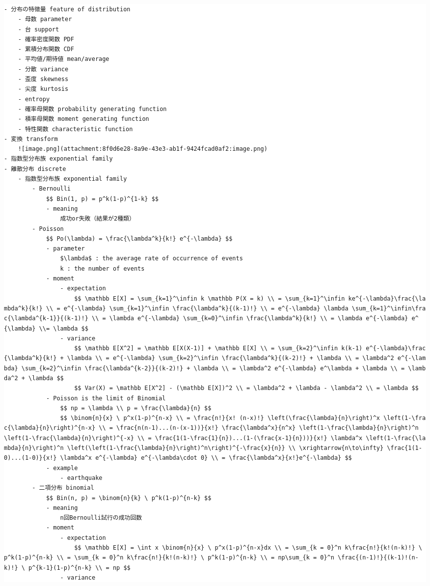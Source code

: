 
    - 分布の特徴量 feature of distribution
        - 母数 parameter
        - 台 support
        - 確率密度関数 PDF
        - 累積分布関数 CDF
        - 平均値/期待値 mean/average
        - 分散 variance
        - 歪度 skewness
        - 尖度 kurtosis
        - entropy
        - 確率母関数 probability generating function
        - 積率母関数 moment generating function
        - 特性関数 characteristic function
    - 変換 transform
        ![image.png](attachment:8f0d6e28-8a9e-43e3-ab1f-9424fcad0af2:image.png)
    - 指数型分布族 exponential family
    - 離散分布 discrete
        - 指数型分布族 exponential family
            - Bernoulli
                $$ Bin(1, p) = p^k(1-p)^{1-k} $$
                - meaning
                    成功or失敗（結果が2種類）
            - Poisson
                $$ Po(\lambda) = \frac{\lambda^k}{k!} e^{-\lambda} $$
                - parameter
                    $\lambda$ : the average rate of occurrence of events
                    k : the number of events
                - moment
                    - expectation
                        $$ \mathbb E[X] = \sum_{k=1}^\infin k \mathbb P(X = k) \\ = \sum_{k=1}^\infin ke^{-\lambda}\frac{\lambda^k}{k!} \\ = e^{-\lambda} \sum_{k=1}^\infin \frac{\lambda^k}{(k-1)!} \\ = e^{-\lambda} \lambda \sum_{k=1}^\infin\frac{\lambda^{k-1}}{(k-1)!} \\ = \lambda e^{-\lambda} \sum_{k=0}^\infin \frac{\lambda^k}{k!} \\ = \lambda e^{-\lambda} e^{\lambda} \\= \lambda $$
                    - variance
                        $$ \mathbb E[X^2] = \mathbb E[X(X-1)] + \mathbb E[X] \\ = \sum_{k=2}^\infin k(k-1) e^{-\lambda}\frac{\lambda^k}{k!} + \lambda \\ = e^{-\lambda} \sum_{k=2}^\infin \frac{\lambda^k}{(k-2)!} + \lambda \\ = \lambda^2 e^{-\lambda} \sum_{k=2}^\infin \frac{\lambda^{k-2}}{(k-2)!} + \lambda \\ = \lambda^2 e^{-\lambda} e^\lambda + \lambda \\ = \lambda^2 + \lambda $$
                        $$ Var(X) = \mathbb E[X^2] - (\mathbb E[X])^2 \\ = \lambda^2 + \lambda - \lambda^2 \\ = \lambda $$
                - Poisson is the limit of Binomial
                    $$ np = \lambda \\ p = \frac{\lambda}{n} $$
                    $$ \binom{n}{x} \ p^x(1-p)^{n-x} \\ = \frac{n!}{x! (n-x)!} \left(\frac{\lambda}{n}\right)^x \left(1-\frac{\lambda}{n}\right)^{n-x} \\ = \frac{n(n-1)...(n-(x-1))}{x!} \frac{\lambda^x}{n^x} \left(1-\frac{\lambda}{n}\right)^n \left(1-\frac{\lambda}{n}\right)^{-x} \\ = \frac{1(1-\frac{1}{n})...(1-(\frac{x-1}{n}))}{x!} \lambda^x \left(1-\frac{\lambda}{n}\right)^n \left(\left(1-\frac{\lambda}{n}\right)^n\right)^{-\frac{x}{n}} \\ \xrightarrow{n\to\infty} \frac{1(1-0)...(1-0)}{x!} \lambda^x e^{-\lambda} e^{-\lambda\cdot 0} \\ = \frac{\lambda^x}{x!}e^{-\lambda} $$
                - example
                    - earthquake
            - 二項分布 binomial
                $$ Bin(n, p) = \binom{n}{k} \ p^k(1-p)^{n-k} $$
                - meaning
                    n回Bernoulli試行の成功回数
                - moment
                    - expectation
                        $$ \mathbb E[X] = \int x \binom{n}{x} \ p^x(1-p)^{n-x}dx \\ = \sum_{k = 0}^n k\frac{n!}{k!(n-k)!} \ p^k(1-p)^{n-k} \\ = \sum_{k = 0}^n k\frac{n!}{k!(n-k)!} \ p^k(1-p)^{n-k} \\ = np\sum_{k = 0}^n \frac{(n-1)!}{(k-1)!(n-k)!} \ p^{k-1}(1-p)^{n-k} \\ = np $$
                    - variance